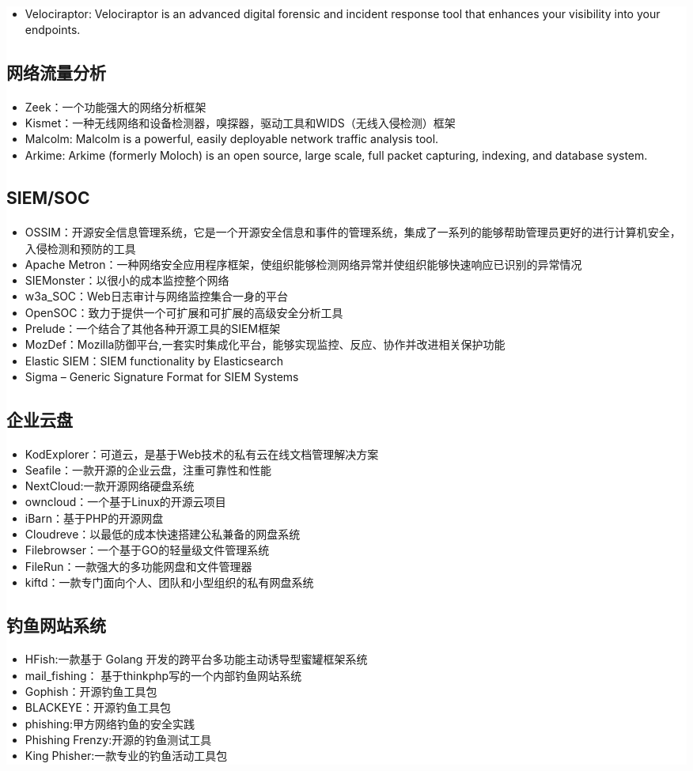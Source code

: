 -   Velociraptor: Velociraptor is an advanced digital forensic and incident response tool that enhances your visibility into your endpoints.



## 网络流量分析

-   Zeek：一个功能强大的网络分析框架
-   Kismet：一种无线网络和设备检测器，嗅探器，驱动工具和WIDS（无线入侵检测）框架
-   Malcolm: Malcolm is a powerful, easily deployable network traffic analysis tool.
-   Arkime: Arkime (formerly Moloch) is an open source, large scale, full packet capturing, indexing, and database system.



## SIEM/SOC

-   OSSIM：开源安全信息管理系统，它是一个开源安全信息和事件的管理系统，集成了一系列的能够帮助管理员更好的进行计算机安全，入侵检测和预防的工具
-   Apache Metron：一种网络安全应用程序框架，使组织能够检测网络异常并使组织能够快速响应已识别的异常情况
-   SIEMonster：以很小的成本监控整个网络
-   w3a_SOC：Web日志审计与网络监控集合一身的平台
-   OpenSOC：致力于提供一个可扩展和可扩展的高级安全分析工具
-   Prelude：一个结合了其他各种开源工具的SIEM框架
-   MozDef：Mozilla防御平台,一套实时集成化平台，能够实现监控、反应、协作并改进相关保护功能
-   Elastic SIEM：SIEM functionality by Elasticsearch
-   Sigma – Generic Signature Format for SIEM Systems



## 企业云盘

-   KodExplorer：可道云，是基于Web技术的私有云在线文档管理解决方案
-   Seafile：一款开源的企业云盘，注重可靠性和性能
-   NextCloud:一款开源网络硬盘系统
-   owncloud：一个基于Linux的开源云项目
-   iBarn：基于PHP的开源网盘
-   Cloudreve：以最低的成本快速搭建公私兼备的网盘系统
-   Filebrowser：一个基于GO的轻量级文件管理系统
-   FileRun：一款强大的多功能网盘和文件管理器
-   kiftd：一款专门面向个人、团队和小型组织的私有网盘系统



## 钓鱼网站系统

-   HFish:一款基于 Golang 开发的跨平台多功能主动诱导型蜜罐框架系统
-   mail_fishing： 基于thinkphp写的一个内部钓鱼网站系统
-   Gophish：开源钓鱼工具包
-   BLACKEYE：开源钓鱼工具包
-   phishing:甲方网络钓鱼的安全实践
-   Phishing Frenzy:开源的钓鱼测试工具
-   King Phisher:一款专业的钓鱼活动工具包


